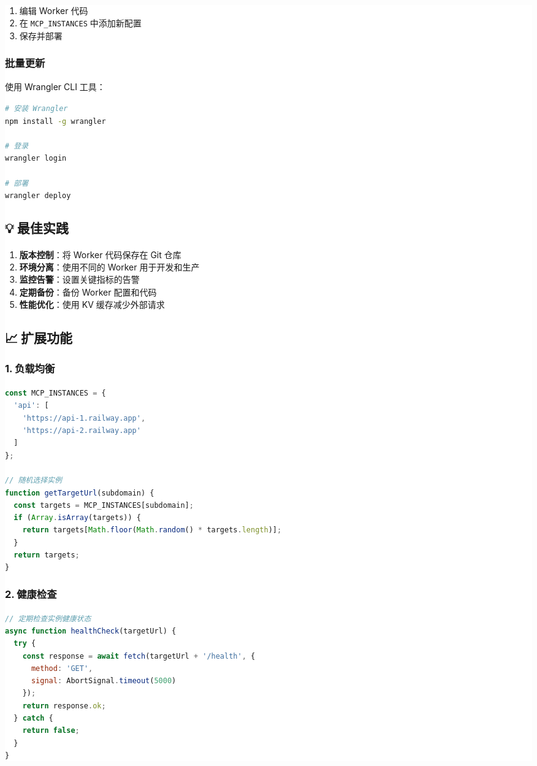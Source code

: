 1. 编辑 Worker 代码
2. 在 `MCP_INSTANCES` 中添加新配置
3. 保存并部署

### 批量更新

使用 Wrangler CLI 工具：

```bash
# 安装 Wrangler
npm install -g wrangler

# 登录
wrangler login

# 部署
wrangler deploy
```

## 💡 最佳实践

1. **版本控制**：将 Worker 代码保存在 Git 仓库
2. **环境分离**：使用不同的 Worker 用于开发和生产
3. **监控告警**：设置关键指标的告警
4. **定期备份**：备份 Worker 配置和代码
5. **性能优化**：使用 KV 缓存减少外部请求

## 📈 扩展功能

### 1. 负载均衡

```javascript
const MCP_INSTANCES = {
  'api': [
    'https://api-1.railway.app',
    'https://api-2.railway.app'
  ]
};

// 随机选择实例
function getTargetUrl(subdomain) {
  const targets = MCP_INSTANCES[subdomain];
  if (Array.isArray(targets)) {
    return targets[Math.floor(Math.random() * targets.length)];
  }
  return targets;
}
```

### 2. 健康检查

```javascript
// 定期检查实例健康状态
async function healthCheck(targetUrl) {
  try {
    const response = await fetch(targetUrl + '/health', { 
      method: 'GET',
      signal: AbortSignal.timeout(5000)
    });
    return response.ok;
  } catch {
    return false;
  }
}
```